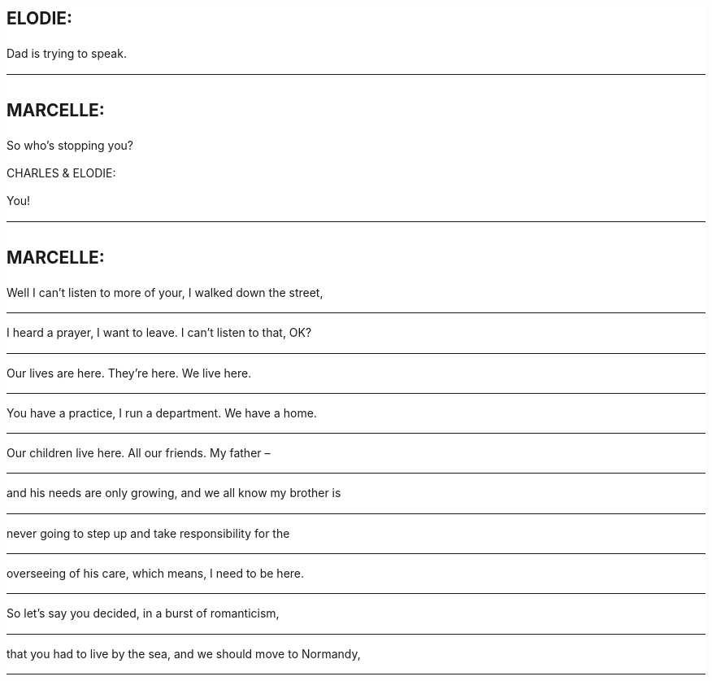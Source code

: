 ## ELODIE:

Dad is trying to speak. 

---

## MARCELLE:

So who’s stopping you? 

CHARLES & ELODIE:

You!

---

## MARCELLE:

Well I can’t listen to more of your, I walked down the street, 

---

I heard a prayer, I want to leave. I can’t listen to that, OK? 

---

Our lives are here. They’re here. We live here. 

---

You have a practice, I run a department. We have a home. 

---

Our children live here. All our friends. My father – 

---

and his needs are only growing, and we all know my brother is 

---

never going to step up and take responsibility for the 

---

overseeing of his care, which means, I need to be here. 

---

So let’s say you decided, in a burst of romanticism, 

---

that you had to live by the sea, and we should move to Normandy, 

---
